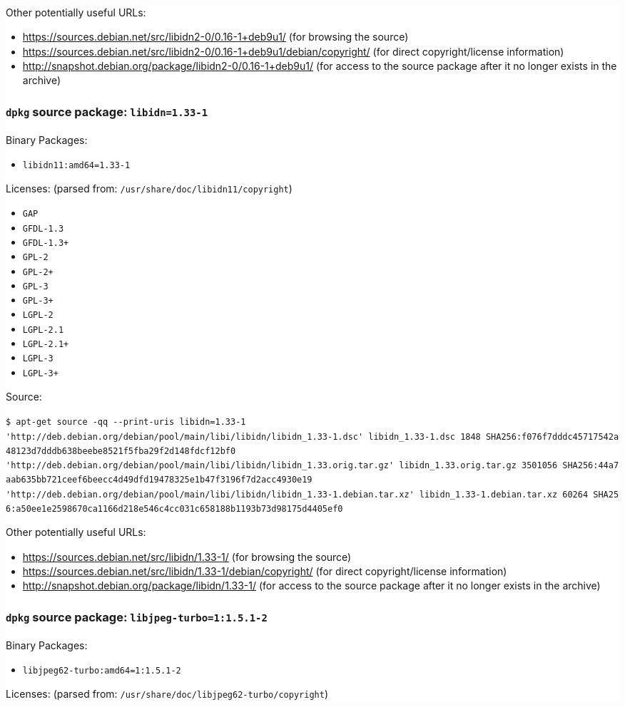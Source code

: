 Other potentially useful URLs:

- https://sources.debian.net/src/libidn2-0/0.16-1+deb9u1/ (for browsing the source)
- https://sources.debian.net/src/libidn2-0/0.16-1+deb9u1/debian/copyright/ (for direct copyright/license information)
- http://snapshot.debian.org/package/libidn2-0/0.16-1+deb9u1/ (for access to the source package after it no longer exists in the archive)

### `dpkg` source package: `libidn=1.33-1`

Binary Packages:

- `libidn11:amd64=1.33-1`

Licenses: (parsed from: `/usr/share/doc/libidn11/copyright`)

- `GAP`
- `GFDL-1.3`
- `GFDL-1.3+`
- `GPL-2`
- `GPL-2+`
- `GPL-3`
- `GPL-3+`
- `LGPL-2`
- `LGPL-2.1`
- `LGPL-2.1+`
- `LGPL-3`
- `LGPL-3+`

Source:

```console
$ apt-get source -qq --print-uris libidn=1.33-1
'http://deb.debian.org/debian/pool/main/libi/libidn/libidn_1.33-1.dsc' libidn_1.33-1.dsc 1848 SHA256:f076f7dddc45717542a48123d7dddb638beebe8521f5fba29f2d148fdcf12bf0
'http://deb.debian.org/debian/pool/main/libi/libidn/libidn_1.33.orig.tar.gz' libidn_1.33.orig.tar.gz 3501056 SHA256:44a7aab635bb721ceef6beecc4d49dfd19478325e1b47f3196f7d2acc4930e19
'http://deb.debian.org/debian/pool/main/libi/libidn/libidn_1.33-1.debian.tar.xz' libidn_1.33-1.debian.tar.xz 60264 SHA256:a50ee1e2598670ca1166d218e546c4cc031c658188b1193b73d98175d4405ef0
```

Other potentially useful URLs:

- https://sources.debian.net/src/libidn/1.33-1/ (for browsing the source)
- https://sources.debian.net/src/libidn/1.33-1/debian/copyright/ (for direct copyright/license information)
- http://snapshot.debian.org/package/libidn/1.33-1/ (for access to the source package after it no longer exists in the archive)

### `dpkg` source package: `libjpeg-turbo=1:1.5.1-2`

Binary Packages:

- `libjpeg62-turbo:amd64=1:1.5.1-2`

Licenses: (parsed from: `/usr/share/doc/libjpeg62-turbo/copyright`)
